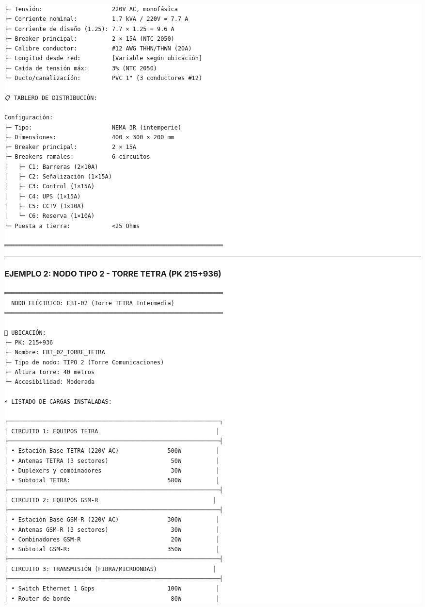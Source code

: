 ```
├─ Tensión:                    220V AC, monofásica
├─ Corriente nominal:          1.7 kVA / 220V = 7.7 A
├─ Corriente de diseño (1.25): 7.7 × 1.25 = 9.6 A
├─ Breaker principal:          2 × 15A (NTC 2050)
├─ Calibre conductor:          #12 AWG THHN/THWN (20A)
├─ Longitud desde red:         [Variable según ubicación]
├─ Caída de tensión máx:       3% (NTC 2050)
└─ Ducto/canalización:         PVC 1" (3 conductores #12)

📋 TABLERO DE DISTRIBUCIÓN:

Configuración:
├─ Tipo:                       NEMA 3R (intemperie)
├─ Dimensiones:                400 × 300 × 200 mm
├─ Breaker principal:          2 × 15A
├─ Breakers ramales:           6 circuitos
│   ├─ C1: Barreras (2×10A)
│   ├─ C2: Señalización (1×15A)
│   ├─ C3: Control (1×15A)
│   ├─ C4: UPS (1×15A)
│   ├─ C5: CCTV (1×10A)
│   └─ C6: Reserva (1×10A)
└─ Puesta a tierra:            <25 Ohms

═══════════════════════════════════════════════════════════════
```

---

### **EJEMPLO 2: NODO TIPO 2 - TORRE TETRA (PK 215+936)**

```
═══════════════════════════════════════════════════════════════
  NODO ELÉCTRICO: EBT-02 (Torre TETRA Intermedia)
═══════════════════════════════════════════════════════════════

📍 UBICACIÓN:
├─ PK: 215+936
├─ Nombre: EBT_02_TORRE_TETRA
├─ Tipo de nodo: TIPO 2 (Torre Comunicaciones)
├─ Altura torre: 40 metros
└─ Accesibilidad: Moderada

⚡ LISTADO DE CARGAS INSTALADAS:

┌─────────────────────────────────────────────────────────────┐
│ CIRCUITO 1: EQUIPOS TETRA                                  │
├─────────────────────────────────────────────────────────────┤
│ • Estación Base TETRA (220V AC)              500W          │
│ • Antenas TETRA (3 sectores)                  50W          │
│ • Duplexers y combinadores                    30W          │
│ • Subtotal TETRA:                            580W          │
├─────────────────────────────────────────────────────────────┤
│ CIRCUITO 2: EQUIPOS GSM-R                                 │
├─────────────────────────────────────────────────────────────┤
│ • Estación Base GSM-R (220V AC)              300W          │
│ • Antenas GSM-R (3 sectores)                  30W          │
│ • Combinadores GSM-R                          20W          │
│ • Subtotal GSM-R:                            350W          │
├─────────────────────────────────────────────────────────────┤
│ CIRCUITO 3: TRANSMISIÓN (FIBRA/MICROONDAS)                │
├─────────────────────────────────────────────────────────────┤
│ • Switch Ethernet 1 Gbps                     100W          │
│ • Router de borde                             80W          │
```
